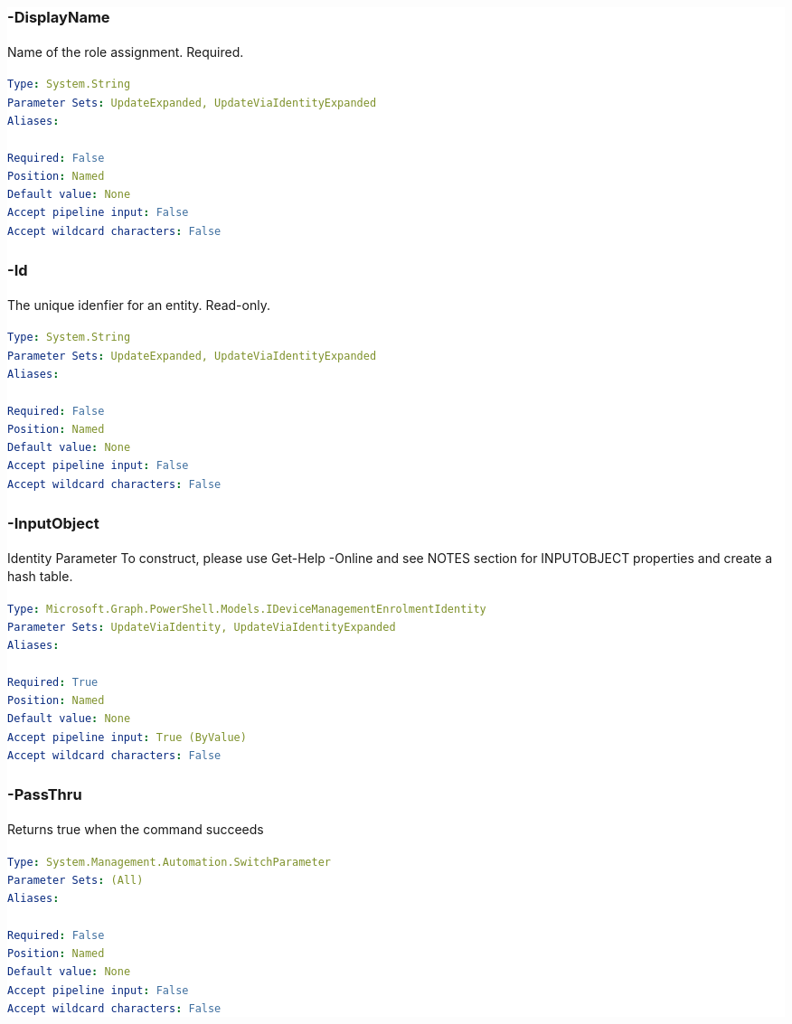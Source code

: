 ### -DisplayName
Name of the role assignment.
Required.

```yaml
Type: System.String
Parameter Sets: UpdateExpanded, UpdateViaIdentityExpanded
Aliases:

Required: False
Position: Named
Default value: None
Accept pipeline input: False
Accept wildcard characters: False
```

### -Id
The unique idenfier for an entity.
Read-only.

```yaml
Type: System.String
Parameter Sets: UpdateExpanded, UpdateViaIdentityExpanded
Aliases:

Required: False
Position: Named
Default value: None
Accept pipeline input: False
Accept wildcard characters: False
```

### -InputObject
Identity Parameter
To construct, please use Get-Help -Online and see NOTES section for INPUTOBJECT properties and create a hash table.

```yaml
Type: Microsoft.Graph.PowerShell.Models.IDeviceManagementEnrolmentIdentity
Parameter Sets: UpdateViaIdentity, UpdateViaIdentityExpanded
Aliases:

Required: True
Position: Named
Default value: None
Accept pipeline input: True (ByValue)
Accept wildcard characters: False
```

### -PassThru
Returns true when the command succeeds

```yaml
Type: System.Management.Automation.SwitchParameter
Parameter Sets: (All)
Aliases:

Required: False
Position: Named
Default value: None
Accept pipeline input: False
Accept wildcard characters: False
```
